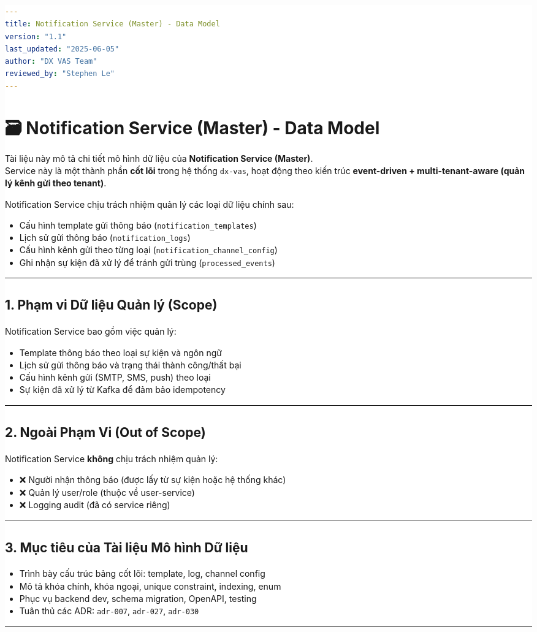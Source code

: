 ```yaml
---
title: Notification Service (Master) - Data Model
version: "1.1"
last_updated: "2025-06-05"
author: "DX VAS Team"
reviewed_by: "Stephen Le"
---
```


# 🗃️ Notification Service (Master) - Data Model

Tài liệu này mô tả chi tiết mô hình dữ liệu của **Notification Service (Master)**.  
Service này là một thành phần **cốt lõi** trong hệ thống `dx-vas`, hoạt động theo kiến trúc **event-driven + multi-tenant-aware (quản lý kênh gửi theo tenant)**.

Notification Service chịu trách nhiệm quản lý các loại dữ liệu chính sau:
- Cấu hình template gửi thông báo (`notification_templates`)
- Lịch sử gửi thông báo (`notification_logs`)
- Cấu hình kênh gửi theo từng loại (`notification_channel_config`)
- Ghi nhận sự kiện đã xử lý để tránh gửi trùng (`processed_events`)

---

## 1. Phạm vi Dữ liệu Quản lý (Scope)

Notification Service bao gồm việc quản lý:
- Template thông báo theo loại sự kiện và ngôn ngữ
- Lịch sử gửi thông báo và trạng thái thành công/thất bại
- Cấu hình kênh gửi (SMTP, SMS, push) theo loại
- Sự kiện đã xử lý từ Kafka để đảm bảo idempotency

---

## 2. Ngoài Phạm Vi (Out of Scope)

Notification Service **không** chịu trách nhiệm quản lý:
- ❌ Người nhận thông báo (được lấy từ sự kiện hoặc hệ thống khác)
- ❌ Quản lý user/role (thuộc về user-service)
- ❌ Logging audit (đã có service riêng)

---

## 3. Mục tiêu của Tài liệu Mô hình Dữ liệu

- Trình bày cấu trúc bảng cốt lõi: template, log, channel config
- Mô tả khóa chính, khóa ngoại, unique constraint, indexing, enum
- Phục vụ backend dev, schema migration, OpenAPI, testing
- Tuân thủ các ADR: `adr-007`, `adr-027`, `adr-030`

---
